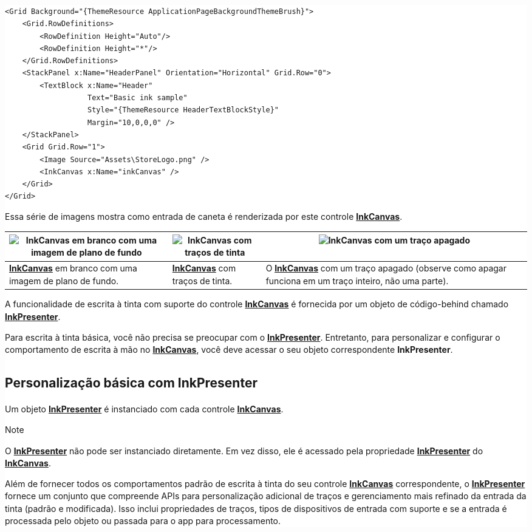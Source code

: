```xaml
<Grid Background="{ThemeResource ApplicationPageBackgroundThemeBrush}">
    <Grid.RowDefinitions>
        <RowDefinition Height="Auto"/>
        <RowDefinition Height="*"/>
    </Grid.RowDefinitions>
    <StackPanel x:Name="HeaderPanel" Orientation="Horizontal" Grid.Row="0">
        <TextBlock x:Name="Header"
                   Text="Basic ink sample"
                   Style="{ThemeResource HeaderTextBlockStyle}"
                   Margin="10,0,0,0" />            
    </StackPanel>
    <Grid Grid.Row="1">
        <Image Source="Assets\StoreLogo.png" />
        <InkCanvas x:Name="inkCanvas" />
    </Grid>
</Grid>
```

Essa série de imagens mostra como entrada de caneta é renderizada por este controle [**InkCanvas**](https://docs.microsoft.com/uwp/api/Windows.UI.Xaml.Controls.InkCanvas).

| ![InkCanvas em branco com uma imagem de plano de fundo](images/ink_basic_1_small.png) | ![InkCanvas com traços de tinta](images/ink_basic_2_small.png) | ![InkCanvas com um traço apagado](images/ink_basic_3_small.png) |
| --- | --- | ---|
| [  **InkCanvas**](https://docs.microsoft.com/uwp/api/Windows.UI.Xaml.Controls.InkCanvas) em branco com uma imagem de plano de fundo. | [  **InkCanvas**](https://docs.microsoft.com/uwp/api/Windows.UI.Xaml.Controls.InkCanvas) com traços de tinta. | O [**InkCanvas**](https://docs.microsoft.com/uwp/api/Windows.UI.Xaml.Controls.InkCanvas) com um traço apagado (observe como apagar funciona em um traço inteiro, não uma parte). |

A funcionalidade de escrita à tinta com suporte do controle [**InkCanvas**](https://docs.microsoft.com/uwp/api/Windows.UI.Xaml.Controls.InkCanvas) é fornecida por um objeto de código-behind chamado [**InkPresenter**](https://docs.microsoft.com/uwp/api/Windows.UI.Input.Inking.InkPresenter).

Para escrita à tinta básica, você não precisa se preocupar com o [**InkPresenter**](https://docs.microsoft.com/uwp/api/Windows.UI.Input.Inking.InkPresenter). Entretanto, para personalizar e configurar o comportamento de escrita à mão no [**InkCanvas**](https://docs.microsoft.com/uwp/api/Windows.UI.Xaml.Controls.InkCanvas), você deve acessar o seu objeto correspondente **InkPresenter**.

## <a name="basic-customization-with-inkpresenter"></a>Personalização básica com InkPresenter

Um objeto [**InkPresenter**](https://docs.microsoft.com/uwp/api/Windows.UI.Input.Inking.InkPresenter) é instanciado com cada controle [**InkCanvas**](https://docs.microsoft.com/uwp/api/Windows.UI.Xaml.Controls.InkCanvas).

> [!NOTE]
> O [**InkPresenter**](https://docs.microsoft.com/uwp/api/Windows.UI.Input.Inking.InkPresenter) não pode ser instanciado diretamente. Em vez disso, ele é acessado pela propriedade [**InkPresenter**](https://docs.microsoft.com/uwp/api/windows.ui.xaml.controls.inkcanvas.inkpresenter) do [**InkCanvas**](https://docs.microsoft.com/uwp/api/Windows.UI.Xaml.Controls.InkCanvas). 

Além de fornecer todos os comportamentos padrão de escrita à tinta do seu controle [**InkCanvas**](https://docs.microsoft.com/uwp/api/Windows.UI.Xaml.Controls.InkCanvas) correspondente, o [**InkPresenter**](https://docs.microsoft.com/uwp/api/Windows.UI.Input.Inking.InkPresenter) fornece um conjunto que compreende APIs para personalização adicional de traços e gerenciamento mais refinado da entrada da tinta (padrão e modificada). Isso inclui propriedades de traços, tipos de dispositivos de entrada com suporte e se a entrada é processada pelo objeto ou passada para o app para processamento.
